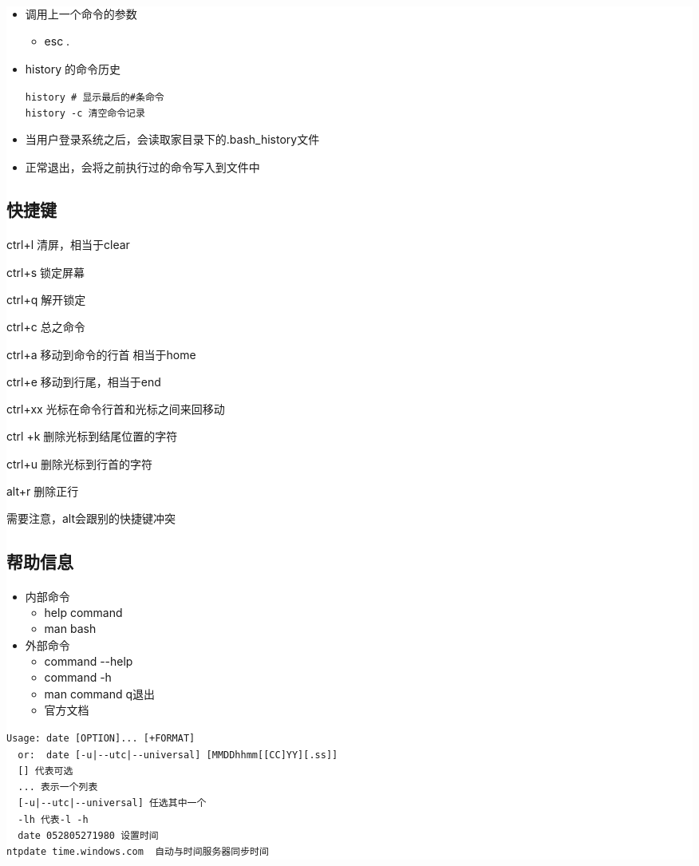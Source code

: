 - 调用上一个命令的参数

  - esc .

- history 的命令历史

  ```shell
  history # 显示最后的#条命令
  history -c 清空命令记录
  ```

- 当用户登录系统之后，会读取家目录下的.bash_history文件

- 正常退出，会将之前执行过的命令写入到文件中

## 快捷键

ctrl+l 清屏，相当于clear

ctrl+s 锁定屏幕

ctrl+q 解开锁定

ctrl+c 总之命令

ctrl+a 移动到命令的行首 相当于home

ctrl+e 移动到行尾，相当于end

ctrl+xx 光标在命令行首和光标之间来回移动

ctrl +k  删除光标到结尾位置的字符

ctrl+u 删除光标到行首的字符

alt+r 删除正行

需要注意，alt会跟别的快捷键冲突

## 帮助信息

- 内部命令
  - help command
  - man bash
- 外部命令
  - command --help
  - command -h
  - man command     q退出
  - 官方文档

```shell
Usage: date [OPTION]... [+FORMAT]
  or:  date [-u|--utc|--universal] [MMDDhhmm[[CC]YY][.ss]]
  [] 代表可选
  ... 表示一个列表
  [-u|--utc|--universal] 任选其中一个
  -lh 代表-l -h
  date 052805271980 设置时间
ntpdate time.windows.com  自动与时间服务器同步时间
```
